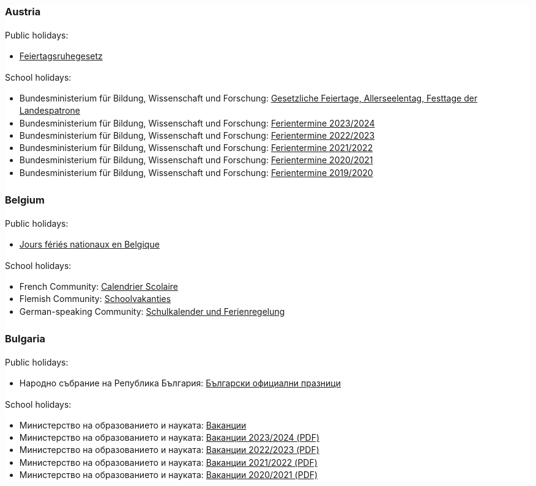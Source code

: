 ### Austria

Public holidays:

+ [Feiertagsruhegesetz](https://www.ris.bka.gv.at/GeltendeFassung.wxe?Abfrage=Bundesnormen&Gesetzesnummer=10008168)

School holidays: 

+ Bundesministerium für Bildung, Wissenschaft und Forschung: [Gesetzliche Feiertage, Allerseelentag, Festtage der Landespatrone](https://www.bmbwf.gv.at/Themen/schule/schulpraxis/termine/feiertage.html)
+ Bundesministerium für Bildung, Wissenschaft und Forschung: [Ferientermine 2023/2024](https://www.bmbwf.gv.at/Themen/schule/schulpraxis/termine/ferientermine_23_24.html) 
+ Bundesministerium für Bildung, Wissenschaft und Forschung: [Ferientermine 2022/2023](https://www.bmbwf.gv.at/Themen/schule/schulpraxis/termine/ferientermine_22_23.html) 
+ Bundesministerium für Bildung, Wissenschaft und Forschung: [Ferientermine 2021/2022](https://www.bmbwf.gv.at/Themen/schule/schulpraxis/termine/ferientermine_21_22.html) 
+ Bundesministerium für Bildung, Wissenschaft und Forschung: [Ferientermine 2020/2021](https://www.bmbwf.gv.at/Themen/schule/schulpraxis/termine/ferientermine_20_21.html) 
+ Bundesministerium für Bildung, Wissenschaft und Forschung: [Ferientermine 2019/2020](https://www.bmbwf.gv.at/Themen/schule/schulpraxis/termine/ferientermine_19_20.html)

### Belgium

Public holidays:

+ [Jours fériés nationaux en Belgique](https://www.belgium.be/fr/la_belgique/connaitre_le_pays/la_belgique_en_bref/jours_feries)

School holidays:

+ French Community: [Calendrier Scolaire](http://www.enseignement.be/calendrierscolaire)
+ Flemish Community: [Schoolvakanties](https://onderwijs.vlaanderen.be/nl/schoolvakanties)
+ German-speaking Community: [Schulkalender und Ferienregelung](https://ostbelgienbildung.be/desktopdefault.aspx/tabid-2212/)

### Bulgaria

Public holidays:

+ Народно събрание на Република България: [Български официални празници](https://www.parliament.bg/bg/24)

School holidays: 

+ Министерство на образованието и науката: [Ваканции](https://www.mon.bg/bg/56)
+ Министерство на образованието и науката: [Ваканции 2023/2024 (PDF)](https://web.mon.bg/upload/37060/grafik-uchebno-vreme_2023-2024_18072023.pdf)
+ Министерство на образованието и науката: [Ваканции 2022/2023 (PDF)](https://web.mon.bg/upload/32441/grafik-uchebnovreme-22-23-240722.pdf)
+ Министерство на образованието и науката: [Ваканции 2021/2022 (PDF)](https://web.mon.bg/upload/27600/zap1804_grafik-uchebno-vreme_310821.pdf)
+ Министерство на образованието и науката: [Ваканции 2020/2021 (PDF)](https://web.mon.bg/upload/24572/zap3472_izmZap-grafik_30112020.pdf)
